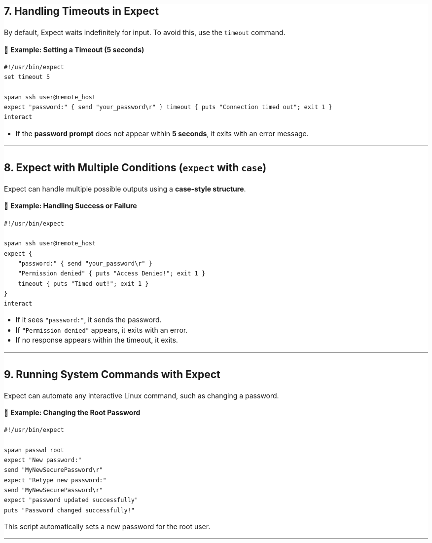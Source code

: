 
## **7. Handling Timeouts in Expect**
By default, Expect waits indefinitely for input. To avoid this, use the `timeout` command.

📌 **Example: Setting a Timeout (5 seconds)**
```expect
#!/usr/bin/expect
set timeout 5

spawn ssh user@remote_host
expect "password:" { send "your_password\r" } timeout { puts "Connection timed out"; exit 1 }
interact
```
- If the **password prompt** does not appear within **5 seconds**, it exits with an error message.

---

## **8. Expect with Multiple Conditions (`expect` with `case`)**
Expect can handle multiple possible outputs using a **case-style structure**.

📌 **Example: Handling Success or Failure**
```expect
#!/usr/bin/expect

spawn ssh user@remote_host
expect {
    "password:" { send "your_password\r" }
    "Permission denied" { puts "Access Denied!"; exit 1 }
    timeout { puts "Timed out!"; exit 1 }
}
interact
```
- If it sees `"password:"`, it sends the password.  
- If `"Permission denied"` appears, it exits with an error.  
- If no response appears within the timeout, it exits.  

---

## **9. Running System Commands with Expect**
Expect can automate any interactive Linux command, such as changing a password.

📌 **Example: Changing the Root Password**
```expect
#!/usr/bin/expect

spawn passwd root
expect "New password:"
send "MyNewSecurePassword\r"
expect "Retype new password:"
send "MyNewSecurePassword\r"
expect "password updated successfully"
puts "Password changed successfully!"
```
This script automatically sets a new password for the root user.

---